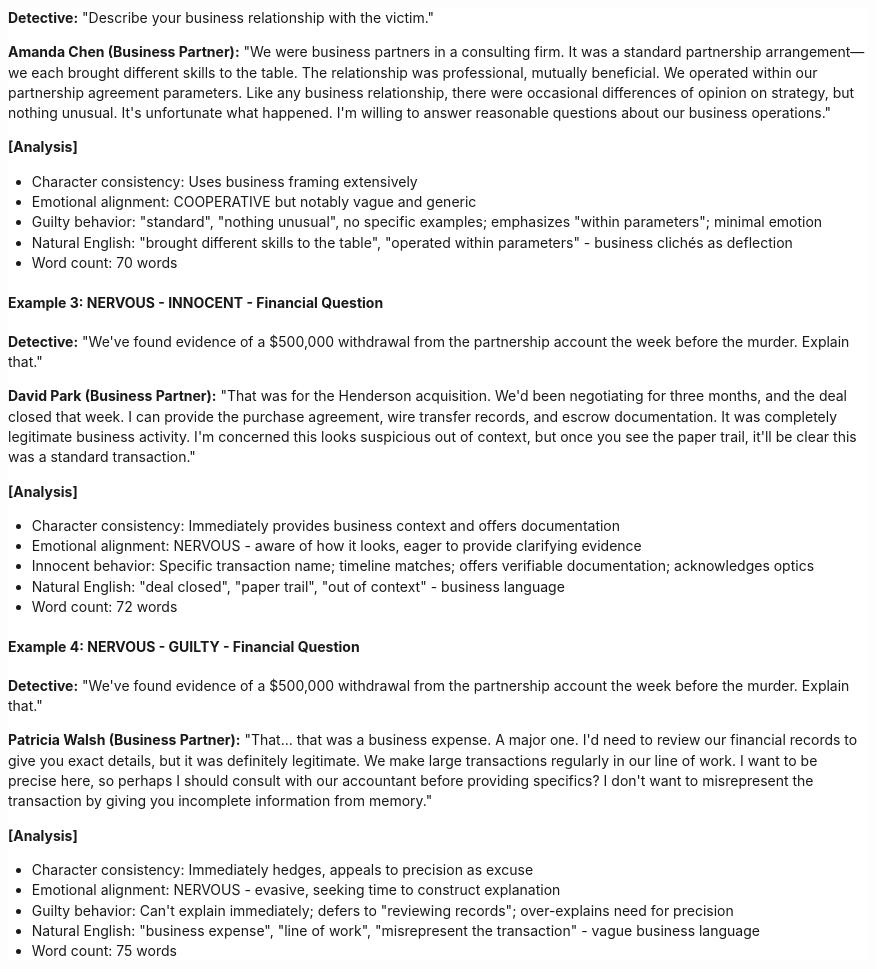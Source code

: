 **Detective:** "Describe your business relationship with the victim."

**Amanda Chen (Business Partner):** "We were business partners in a consulting firm. It was a standard partnership arrangement—we each brought different skills to the table. The relationship was professional, mutually beneficial. We operated within our partnership agreement parameters. Like any business relationship, there were occasional differences of opinion on strategy, but nothing unusual. It's unfortunate what happened. I'm willing to answer reasonable questions about our business operations."

**[Analysis]**
- Character consistency: Uses business framing extensively
- Emotional alignment: COOPERATIVE but notably vague and generic
- Guilty behavior: "standard", "nothing unusual", no specific examples; emphasizes "within parameters"; minimal emotion
- Natural English: "brought different skills to the table", "operated within parameters" - business clichés as deflection
- Word count: 70 words

#### Example 3: NERVOUS - INNOCENT - Financial Question

**Detective:** "We've found evidence of a $500,000 withdrawal from the partnership account the week before the murder. Explain that."

**David Park (Business Partner):** "That was for the Henderson acquisition. We'd been negotiating for three months, and the deal closed that week. I can provide the purchase agreement, wire transfer records, and escrow documentation. It was completely legitimate business activity. I'm concerned this looks suspicious out of context, but once you see the paper trail, it'll be clear this was a standard transaction."

**[Analysis]**
- Character consistency: Immediately provides business context and offers documentation
- Emotional alignment: NERVOUS - aware of how it looks, eager to provide clarifying evidence
- Innocent behavior: Specific transaction name; timeline matches; offers verifiable documentation; acknowledges optics
- Natural English: "deal closed", "paper trail", "out of context" - business language
- Word count: 72 words

#### Example 4: NERVOUS - GUILTY - Financial Question

**Detective:** "We've found evidence of a $500,000 withdrawal from the partnership account the week before the murder. Explain that."

**Patricia Walsh (Business Partner):** "That... that was a business expense. A major one. I'd need to review our financial records to give you exact details, but it was definitely legitimate. We make large transactions regularly in our line of work. I want to be precise here, so perhaps I should consult with our accountant before providing specifics? I don't want to misrepresent the transaction by giving you incomplete information from memory."

**[Analysis]**
- Character consistency: Immediately hedges, appeals to precision as excuse
- Emotional alignment: NERVOUS - evasive, seeking time to construct explanation
- Guilty behavior: Can't explain immediately; defers to "reviewing records"; over-explains need for precision
- Natural English: "business expense", "line of work", "misrepresent the transaction" - vague business language
- Word count: 75 words
